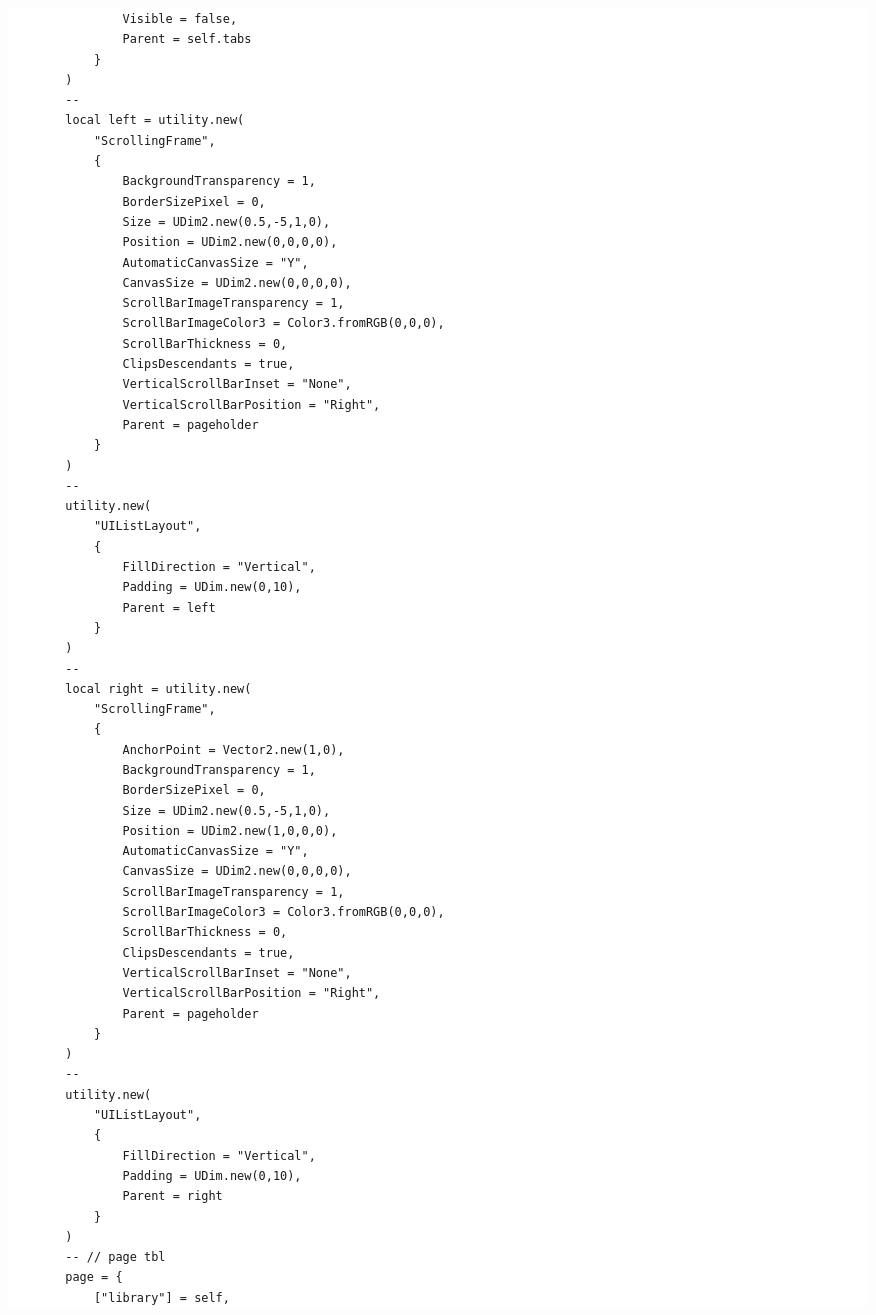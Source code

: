         			Visible = false,
        			Parent = self.tabs
        		}
        	)
        	--
        	local left = utility.new(
        		"ScrollingFrame",
        		{
        			BackgroundTransparency = 1,
        			BorderSizePixel = 0,
        			Size = UDim2.new(0.5,-5,1,0),
        			Position = UDim2.new(0,0,0,0),
        			AutomaticCanvasSize = "Y",
        			CanvasSize = UDim2.new(0,0,0,0),
        			ScrollBarImageTransparency = 1,
        			ScrollBarImageColor3 = Color3.fromRGB(0,0,0),
        			ScrollBarThickness = 0,
        			ClipsDescendants = true,
        			VerticalScrollBarInset = "None",
        			VerticalScrollBarPosition = "Right",
        			Parent = pageholder
        		}
        	)
        	--
        	utility.new(
        		"UIListLayout",
        		{
        			FillDirection = "Vertical",
        			Padding = UDim.new(0,10),
        			Parent = left
        		}
        	)
        	--
        	local right = utility.new(
        		"ScrollingFrame",
        		{
        			AnchorPoint = Vector2.new(1,0),
        			BackgroundTransparency = 1,
        			BorderSizePixel = 0,
        			Size = UDim2.new(0.5,-5,1,0),
        			Position = UDim2.new(1,0,0,0),
        			AutomaticCanvasSize = "Y",
        			CanvasSize = UDim2.new(0,0,0,0),
        			ScrollBarImageTransparency = 1,
        			ScrollBarImageColor3 = Color3.fromRGB(0,0,0),
        			ScrollBarThickness = 0,
        			ClipsDescendants = true,
        			VerticalScrollBarInset = "None",
        			VerticalScrollBarPosition = "Right",
        			Parent = pageholder
        		}
        	)
        	--
        	utility.new(
        		"UIListLayout",
        		{
        			FillDirection = "Vertical",
        			Padding = UDim.new(0,10),
        			Parent = right
        		}
        	)
        	-- // page tbl
        	page = {
        		["library"] = self,
